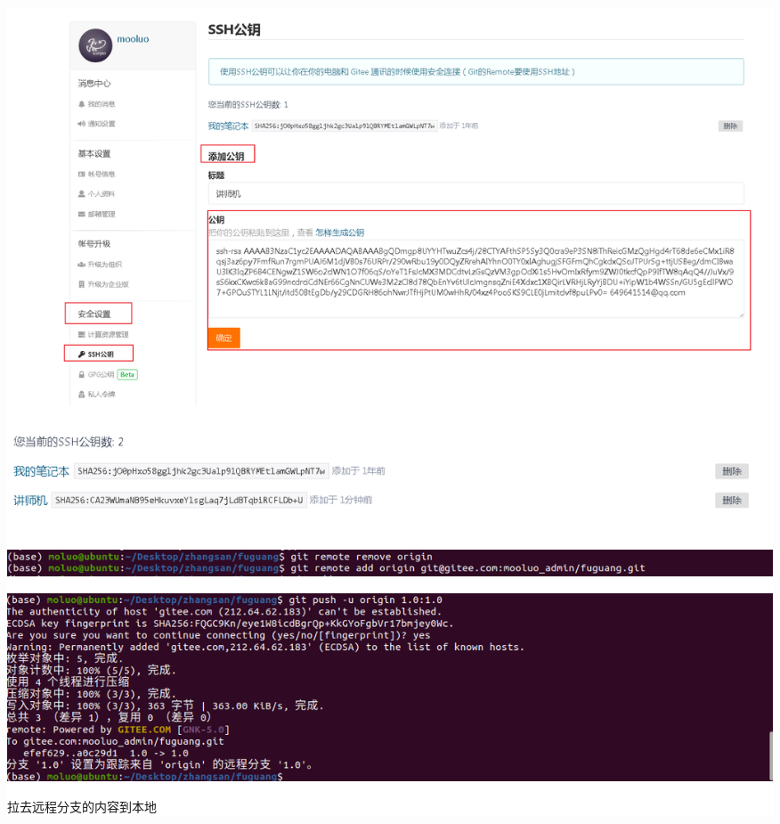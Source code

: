 ![image-20210708123505051](assets/image-20210708123505051.png)

![image-20210708123534335](assets/image-20210708123534335.png)

![image-20210708123918334](assets/image-20210708123918334.png)

![image-20210708123909409](assets/image-20210708123909409.png)

拉去远程分支的内容到本地
